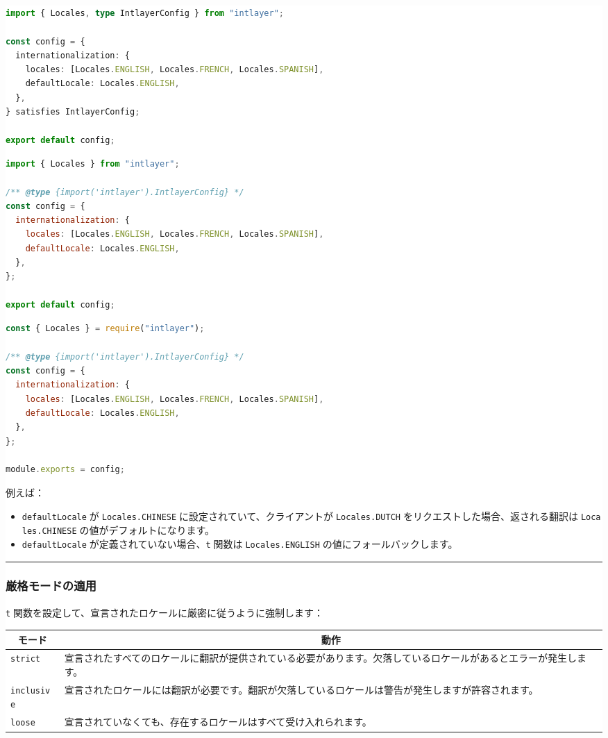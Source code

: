 ```typescript {5-6} fileName="intlayer.config.ts" codeFormat="typescript"
import { Locales, type IntlayerConfig } from "intlayer";

const config = {
  internationalization: {
    locales: [Locales.ENGLISH, Locales.FRENCH, Locales.SPANISH],
    defaultLocale: Locales.ENGLISH,
  },
} satisfies IntlayerConfig;

export default config;
```

```javascript {5-6} fileName="intlayer.config.mjs" codeFormat="esm"
import { Locales } from "intlayer";

/** @type {import('intlayer').IntlayerConfig} */
const config = {
  internationalization: {
    locales: [Locales.ENGLISH, Locales.FRENCH, Locales.SPANISH],
    defaultLocale: Locales.ENGLISH,
  },
};

export default config;
```

```javascript {5-6} fileName="intlayer.config.cjs" codeFormat="commonjs"
const { Locales } = require("intlayer");

/** @type {import('intlayer').IntlayerConfig} */
const config = {
  internationalization: {
    locales: [Locales.ENGLISH, Locales.FRENCH, Locales.SPANISH],
    defaultLocale: Locales.ENGLISH,
  },
};

module.exports = config;
```

例えば：

- `defaultLocale` が `Locales.CHINESE` に設定されていて、クライアントが `Locales.DUTCH` をリクエストした場合、返される翻訳は `Locales.CHINESE` の値がデフォルトになります。
- `defaultLocale` が定義されていない場合、`t` 関数は `Locales.ENGLISH` の値にフォールバックします。

---

### 厳格モードの適用

`t` 関数を設定して、宣言されたロケールに厳密に従うように強制します：

| モード      | 動作                                                                                                             |
| ----------- | ---------------------------------------------------------------------------------------------------------------- |
| `strict`    | 宣言されたすべてのロケールに翻訳が提供されている必要があります。欠落しているロケールがあるとエラーが発生します。 |
| `inclusive` | 宣言されたロケールには翻訳が必要です。翻訳が欠落しているロケールは警告が発生しますが許容されます。               |
| `loose`     | 宣言されていなくても、存在するロケールはすべて受け入れられます。                                                 |
